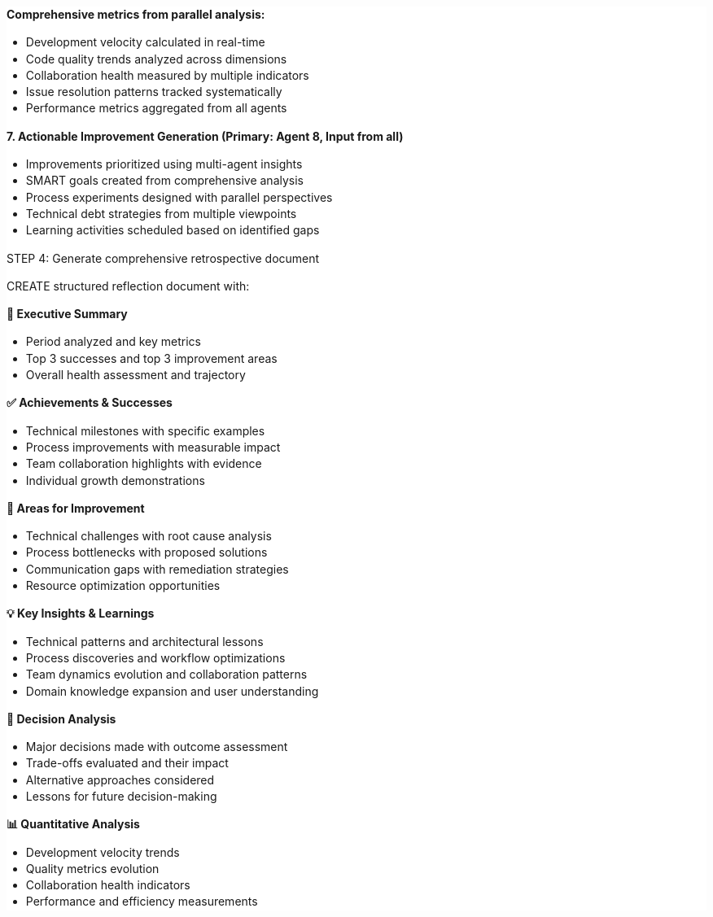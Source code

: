 **Comprehensive metrics from parallel analysis:**

- Development velocity calculated in real-time
- Code quality trends analyzed across dimensions
- Collaboration health measured by multiple indicators
- Issue resolution patterns tracked systematically
- Performance metrics aggregated from all agents

**7. Actionable Improvement Generation (Primary: Agent 8, Input from all)**

- Improvements prioritized using multi-agent insights
- SMART goals created from comprehensive analysis
- Process experiments designed with parallel perspectives
- Technical debt strategies from multiple viewpoints
- Learning activities scheduled based on identified gaps

STEP 4: Generate comprehensive retrospective document

CREATE structured reflection document with:

**📍 Executive Summary**

- Period analyzed and key metrics
- Top 3 successes and top 3 improvement areas
- Overall health assessment and trajectory

**✅ Achievements & Successes**

- Technical milestones with specific examples
- Process improvements with measurable impact
- Team collaboration highlights with evidence
- Individual growth demonstrations

**🔄 Areas for Improvement**

- Technical challenges with root cause analysis
- Process bottlenecks with proposed solutions
- Communication gaps with remediation strategies
- Resource optimization opportunities

**💡 Key Insights & Learnings**

- Technical patterns and architectural lessons
- Process discoveries and workflow optimizations
- Team dynamics evolution and collaboration patterns
- Domain knowledge expansion and user understanding

**🎯 Decision Analysis**

- Major decisions made with outcome assessment
- Trade-offs evaluated and their impact
- Alternative approaches considered
- Lessons for future decision-making

**📊 Quantitative Analysis**

- Development velocity trends
- Quality metrics evolution
- Collaboration health indicators
- Performance and efficiency measurements
